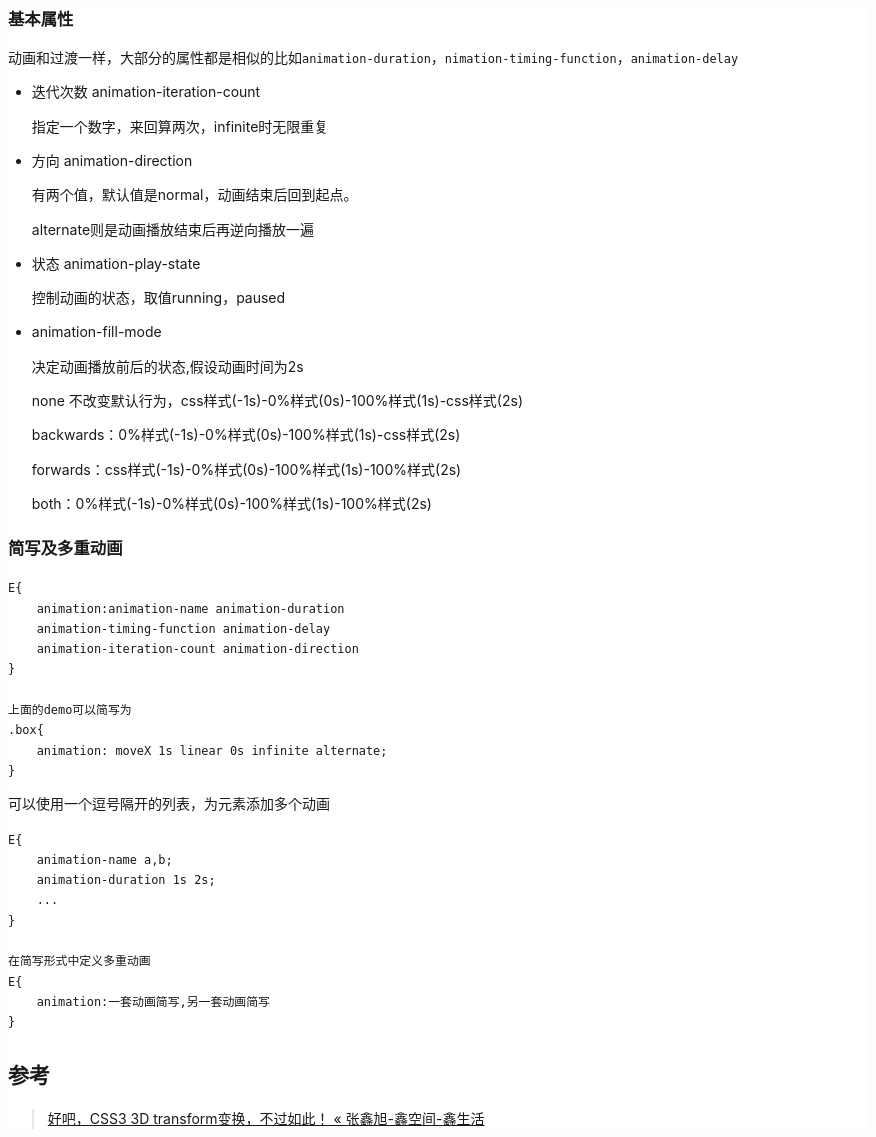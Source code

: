 ### 基本属性

动画和过渡一样，大部分的属性都是相似的比如`animation-duration`，`nimation-timing-function`，`animation-delay`

+ 迭代次数 animation-iteration-count

    指定一个数字，来回算两次，infinite时无限重复

+ 方向 animation-direction

    有两个值，默认值是normal，动画结束后回到起点。

    alternate则是动画播放结束后再逆向播放一遍

+ 状态 animation-play-state

    控制动画的状态，取值running，paused

+ animation-fill-mode

    决定动画播放前后的状态,假设动画时间为2s

    none 不改变默认行为，css样式(-1s)-0%样式(0s)-100%样式(1s)-css样式(2s)

    backwards：0%样式(-1s)-0%样式(0s)-100%样式(1s)-css样式(2s)

    forwards：css样式(-1s)-0%样式(0s)-100%样式(1s)-100%样式(2s)

    both：0%样式(-1s)-0%样式(0s)-100%样式(1s)-100%样式(2s)


### 简写及多重动画

```
E{
    animation:animation-name animation-duration 
    animation-timing-function animation-delay
    animation-iteration-count animation-direction
}

上面的demo可以简写为
.box{
    animation: moveX 1s linear 0s infinite alternate;
}
```

可以使用一个逗号隔开的列表，为元素添加多个动画

```
E{
    animation-name a,b;
    animation-duration 1s 2s;
    ...
}

在简写形式中定义多重动画
E{
    animation:一套动画简写,另一套动画简写
}
```

## 参考

> [好吧，CSS3 3D transform变换，不过如此！ «  张鑫旭-鑫空间-鑫生活](http://www.zhangxinxu.com/wordpress/2012/09/css3-3d-transform-perspective-animate-transition/)
